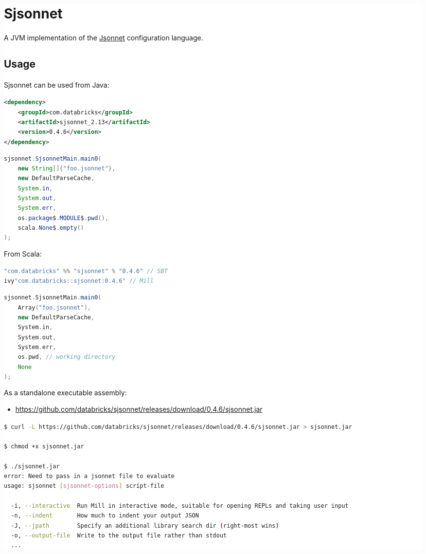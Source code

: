# Sjsonnet

A JVM implementation of the [Jsonnet](https://jsonnet.org/) configuration
language.

## Usage

Sjsonnet can be used from Java:

```xml
<dependency>
    <groupId>com.databricks</groupId>
    <artifactId>sjsonnet_2.13</artifactId>
    <version>0.4.6</version>
</dependency>
```

```java
sjsonnet.SjsonnetMain.main0(
    new String[]{"foo.jsonnet"},
    new DefaultParseCache,
    System.in,
    System.out,
    System.err,
    os.package$.MODULE$.pwd(),
    scala.None$.empty()
);
```

From Scala:

```scala
"com.databricks" %% "sjsonnet" % "0.4.6" // SBT
ivy"com.databricks::sjsonnet:0.4.6" // Mill
```

```scala
sjsonnet.SjsonnetMain.main0(
    Array("foo.jsonnet"),
    new DefaultParseCache,
    System.in,
    System.out,
    System.err,
    os.pwd, // working directory
    None
);
```

As a standalone executable assembly:

- <https://github.com/databricks/sjsonnet/releases/download/0.4.6/sjsonnet.jar>

```bash
$ curl -L https://github.com/databricks/sjsonnet/releases/download/0.4.6/sjsonnet.jar > sjsonnet.jar

$ chmod +x sjsonnet.jar

$ ./sjsonnet.jar
error: Need to pass in a jsonnet file to evaluate
usage: sjsonnet [sjsonnet-options] script-file

  -i, --interactive  Run Mill in interactive mode, suitable for opening REPLs and taking user input
  -n, --indent       How much to indent your output JSON
  -J, --jpath        Specify an additional library search dir (right-most wins)
  -o, --output-file  Write to the output file rather than stdout
  ...

```